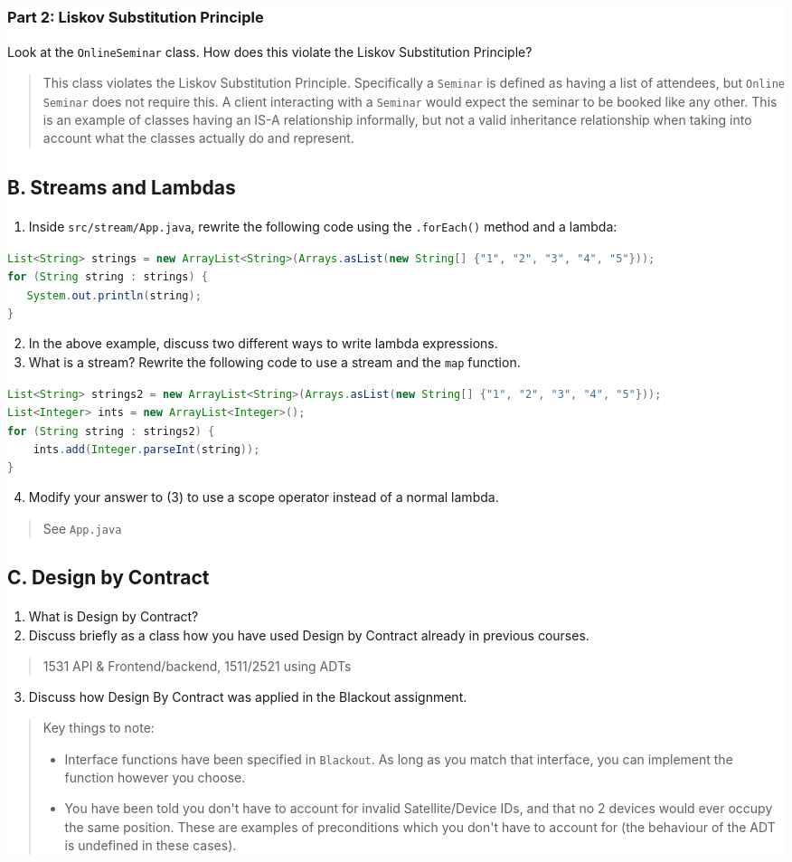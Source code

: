 ### Part 2: Liskov Substitution Principle

Look at the `OnlineSeminar` class. How does this violate the Liskov Substitution Principle?

> This class violates the Liskov Substitution Principle. Specifically a `Seminar` is defined as having a list of attendees, but `OnlineSeminar` does not require this. A client interacting with a `Seminar` would expect the seminar to be booked like any other. This is an example of classes having an IS-A relationship informally, but not a valid inheritance relationship when taking into account what the classes actually do and represent.

## B. Streams and Lambdas

1. Inside `src/stream/App.java`, rewrite the following code using the `.forEach()` method and a lambda:

```java
List<String> strings = new ArrayList<String>(Arrays.asList(new String[] {"1", "2", "3", "4", "5"}));
for (String string : strings) {
   System.out.println(string);
}
```

2. In the above example, discuss two different ways to write lambda expressions.
3. What is a stream? Rewrite the following code to use a stream and the `map` function.

```java
List<String> strings2 = new ArrayList<String>(Arrays.asList(new String[] {"1", "2", "3", "4", "5"}));
List<Integer> ints = new ArrayList<Integer>();
for (String string : strings2) {
    ints.add(Integer.parseInt(string));
}
```

4. Modify your answer to (3) to use a scope operator instead of a normal lambda.

> See `App.java`

## C. Design by Contract

1. What is Design by Contract?
2. Discuss briefly as a class how you have used Design by Contract already in previous courses.

> 1531 API & Frontend/backend, 1511/2521 using ADTs

3. Discuss how Design By Contract was applied in the Blackout assignment.

> Key things to note:
>
> - Interface functions have been specified in `Blackout`. As long as you match that interface, you can implement the function however you choose.
>
> - You have been told you don't have to account for invalid Satellite/Device IDs, and that no 2 devices would ever occupy the same position. These are examples of preconditions which you don't have to account for (the behaviour of the ADT is undefined in these cases).
